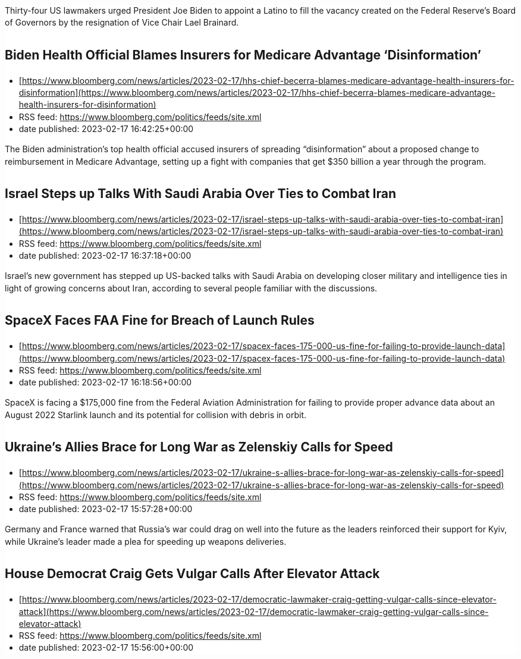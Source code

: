 Thirty-four US lawmakers urged President Joe Biden to appoint a Latino to fill the vacancy created on the Federal Reserve’s Board of Governors by the resignation of Vice Chair Lael Brainard.

## Biden Health Official Blames Insurers for Medicare Advantage ‘Disinformation’
 - [https://www.bloomberg.com/news/articles/2023-02-17/hhs-chief-becerra-blames-medicare-advantage-health-insurers-for-disinformation](https://www.bloomberg.com/news/articles/2023-02-17/hhs-chief-becerra-blames-medicare-advantage-health-insurers-for-disinformation)
 - RSS feed: https://www.bloomberg.com/politics/feeds/site.xml
 - date published: 2023-02-17 16:42:25+00:00

The Biden administration’s top health official accused insurers of spreading “disinformation” about a proposed change to reimbursement in Medicare Advantage, setting up a fight with companies that get $350 billion a year through the program.

## Israel Steps up Talks With Saudi Arabia Over Ties to Combat Iran
 - [https://www.bloomberg.com/news/articles/2023-02-17/israel-steps-up-talks-with-saudi-arabia-over-ties-to-combat-iran](https://www.bloomberg.com/news/articles/2023-02-17/israel-steps-up-talks-with-saudi-arabia-over-ties-to-combat-iran)
 - RSS feed: https://www.bloomberg.com/politics/feeds/site.xml
 - date published: 2023-02-17 16:37:18+00:00

Israel’s new government has stepped up US-backed talks with Saudi Arabia on developing closer military and intelligence ties in light of growing concerns about Iran, according to several people familiar with the discussions.

## SpaceX Faces FAA Fine for Breach of Launch Rules
 - [https://www.bloomberg.com/news/articles/2023-02-17/spacex-faces-175-000-us-fine-for-failing-to-provide-launch-data](https://www.bloomberg.com/news/articles/2023-02-17/spacex-faces-175-000-us-fine-for-failing-to-provide-launch-data)
 - RSS feed: https://www.bloomberg.com/politics/feeds/site.xml
 - date published: 2023-02-17 16:18:56+00:00

SpaceX is facing a $175,000 fine from the Federal Aviation Administration for failing to provide proper advance data about an August 2022 Starlink launch and its potential for collision with debris in orbit.

## Ukraine’s Allies Brace for Long War as Zelenskiy Calls for Speed
 - [https://www.bloomberg.com/news/articles/2023-02-17/ukraine-s-allies-brace-for-long-war-as-zelenskiy-calls-for-speed](https://www.bloomberg.com/news/articles/2023-02-17/ukraine-s-allies-brace-for-long-war-as-zelenskiy-calls-for-speed)
 - RSS feed: https://www.bloomberg.com/politics/feeds/site.xml
 - date published: 2023-02-17 15:57:28+00:00

Germany and France warned that Russia’s war could drag on well into the future as the leaders reinforced their support for Kyiv, while Ukraine’s leader made a plea for speeding up weapons deliveries.

## House Democrat Craig Gets Vulgar Calls After Elevator Attack
 - [https://www.bloomberg.com/news/articles/2023-02-17/democratic-lawmaker-craig-getting-vulgar-calls-since-elevator-attack](https://www.bloomberg.com/news/articles/2023-02-17/democratic-lawmaker-craig-getting-vulgar-calls-since-elevator-attack)
 - RSS feed: https://www.bloomberg.com/politics/feeds/site.xml
 - date published: 2023-02-17 15:56:00+00:00
